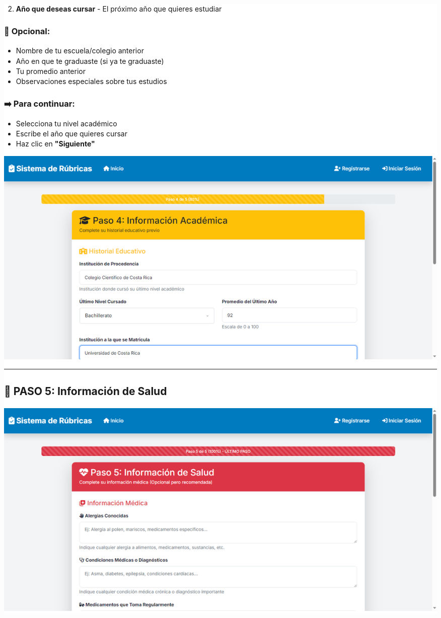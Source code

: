 2. **Año que deseas cursar** - El próximo año que quieres estudiar

### 📝 **Opcional:**
- Nombre de tu escuela/colegio anterior
- Año en que te graduaste (si ya te graduaste)
- Tu promedio anterior
- Observaciones especiales sobre tus estudios

### ➡️ **Para continuar:**
- Selecciona tu nivel académico
- Escribe el año que quieres cursar
- Haz clic en **"Siguiente"**

![Paso 4 completado](./.playwright-mcp/17_paso_4_formulario_completado_nuevo.png)

---

## 🏥 **PASO 5: Información de Salud**

![Paso 5: Información de salud](./.playwright-mcp/18_paso_5_informacion_salud_nuevo.png)
